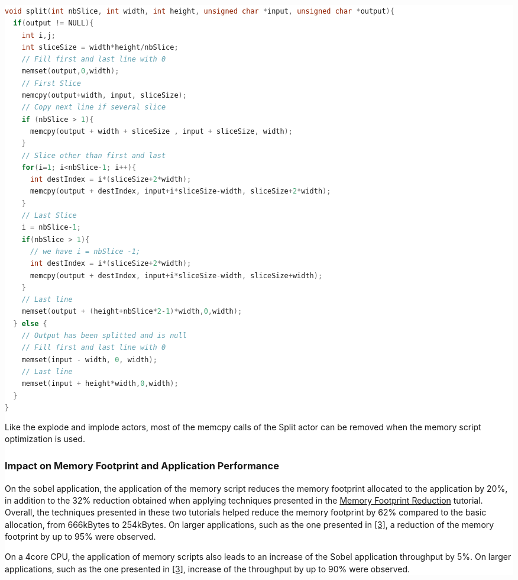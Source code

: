 ```c
void split(int nbSlice, int width, int height, unsigned char *input, unsigned char *output){
  if(output != NULL){
    int i,j;
    int sliceSize = width*height/nbSlice;
    // Fill first and last line with 0
    memset(output,0,width);
    // First Slice
    memcpy(output+width, input, sliceSize);
    // Copy next line if several slice
    if (nbSlice > 1){
      memcpy(output + width + sliceSize , input + sliceSize, width);
    }
    // Slice other than first and last
    for(i=1; i<nbSlice-1; i++){
      int destIndex = i*(sliceSize+2*width);
      memcpy(output + destIndex, input+i*sliceSize-width, sliceSize+2*width);
    }
    // Last Slice
    i = nbSlice-1;
    if(nbSlice > 1){
      // we have i = nbSlice -1;
      int destIndex = i*(sliceSize+2*width);
      memcpy(output + destIndex, input+i*sliceSize-width, sliceSize+width);
    }
    // Last line
    memset(output + (height+nbSlice*2-1)*width,0,width);
  } else {
    // Output has been splitted and is null
    // Fill first and last line with 0
    memset(input - width, 0, width);
    // Last line
    memset(input + height*width,0,width);
  }   
}
```

Like the explode and implode actors, most of the memcpy calls of the Split actor can be removed when the memory script optimization is used.

### Impact on Memory Footprint and Application Performance

On the sobel application, the application of the memory script reduces the memory footprint allocated to the application by 20%, in addition to the 32% reduction obtained when applying techniques presented in the [Memory Footprint Reduction](/tutos/memory) tutorial. Overall, the techniques presented in these two tutorials helped reduce the memory footprint by 62% compared to the basic allocation, from 666kBytes to 254kBytes. On larger applications, such as the one presented in [\[3\]](#references), a reduction of the memory footprint by up to 95% were observed.

On a 4core CPU, the application of memory scripts also leads to an increase of the Sobel application throughput by 5%. On larger applications, such as the one presented in [\[3\]](#references), increase of the throughput by up to 90% were observed.
